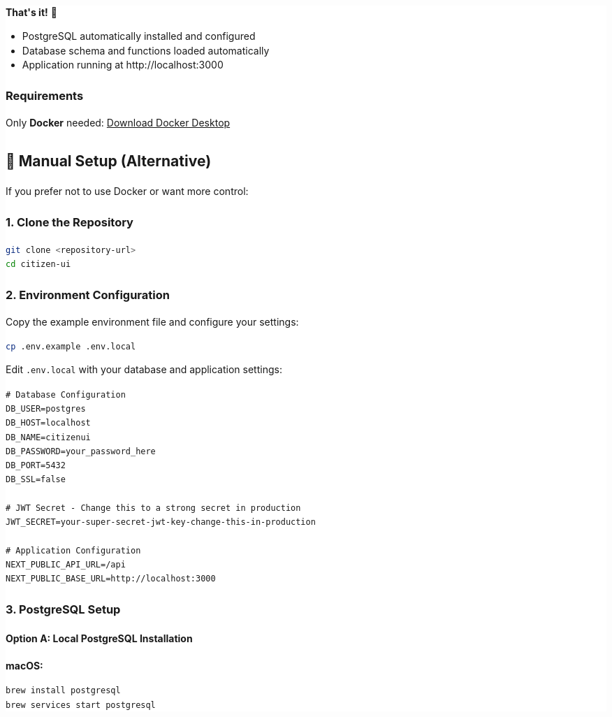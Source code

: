 **That's it!** 🎉 
- PostgreSQL automatically installed and configured
- Database schema and functions loaded automatically
- Application running at http://localhost:3000

### Requirements
Only **Docker** needed: [Download Docker Desktop](https://www.docker.com/products/docker-desktop/)

## 🔧 Manual Setup (Alternative)

If you prefer not to use Docker or want more control:

### 1. Clone the Repository

```bash
git clone <repository-url>
cd citizen-ui
```

### 2. Environment Configuration

Copy the example environment file and configure your settings:

```bash
cp .env.example .env.local
```

Edit `.env.local` with your database and application settings:

```env
# Database Configuration
DB_USER=postgres
DB_HOST=localhost
DB_NAME=citizenui
DB_PASSWORD=your_password_here
DB_PORT=5432
DB_SSL=false

# JWT Secret - Change this to a strong secret in production
JWT_SECRET=your-super-secret-jwt-key-change-this-in-production

# Application Configuration
NEXT_PUBLIC_API_URL=/api
NEXT_PUBLIC_BASE_URL=http://localhost:3000
```

### 3. PostgreSQL Setup

#### Option A: Local PostgreSQL Installation

**macOS:**
```bash
brew install postgresql
brew services start postgresql
```
